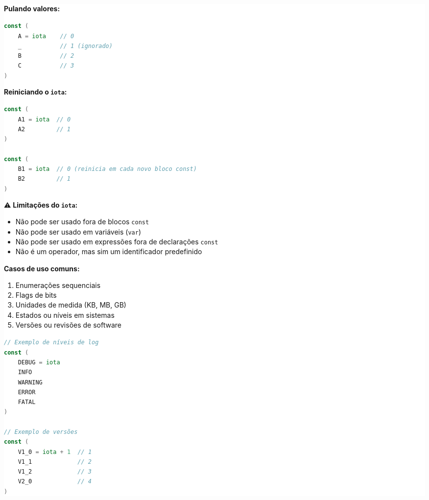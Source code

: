 **Pulando valores:**
```go
const (
    A = iota    // 0
    _           // 1 (ignorado)
    B           // 2
    C           // 3
)
```

**Reiniciando o `iota`:**
```go
const (
    A1 = iota  // 0
    A2         // 1
)

const (
    B1 = iota  // 0 (reinicia em cada novo bloco const)
    B2         // 1
)
```

⚠️ **Limitações do `iota`:**
- Não pode ser usado fora de blocos `const`
- Não pode ser usado em variáveis (`var`)
- Não pode ser usado em expressões fora de declarações `const`
- Não é um operador, mas sim um identificador predefinido

**Casos de uso comuns:**
1. Enumerações sequenciais
2. Flags de bits
3. Unidades de medida (KB, MB, GB)
4. Estados ou níveis em sistemas
5. Versões ou revisões de software

```go
// Exemplo de níveis de log
const (
    DEBUG = iota
    INFO
    WARNING
    ERROR
    FATAL
)

// Exemplo de versões
const (
    V1_0 = iota + 1  // 1
    V1_1             // 2
    V1_2             // 3
    V2_0             // 4
)
```
